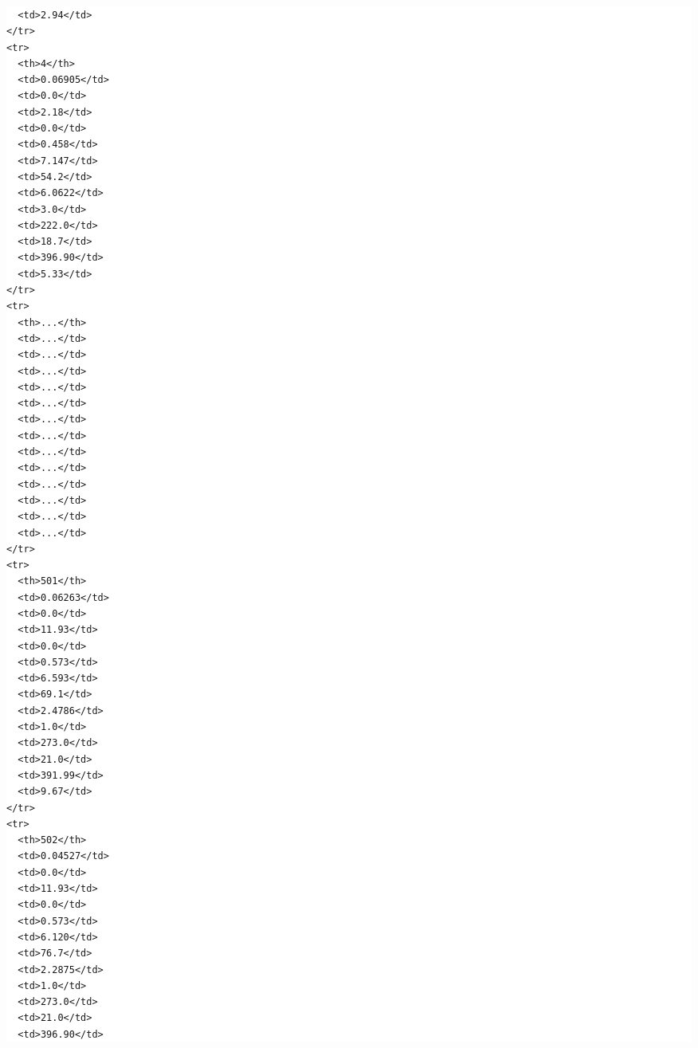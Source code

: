       <td>2.94</td>
    </tr>
    <tr>
      <th>4</th>
      <td>0.06905</td>
      <td>0.0</td>
      <td>2.18</td>
      <td>0.0</td>
      <td>0.458</td>
      <td>7.147</td>
      <td>54.2</td>
      <td>6.0622</td>
      <td>3.0</td>
      <td>222.0</td>
      <td>18.7</td>
      <td>396.90</td>
      <td>5.33</td>
    </tr>
    <tr>
      <th>...</th>
      <td>...</td>
      <td>...</td>
      <td>...</td>
      <td>...</td>
      <td>...</td>
      <td>...</td>
      <td>...</td>
      <td>...</td>
      <td>...</td>
      <td>...</td>
      <td>...</td>
      <td>...</td>
      <td>...</td>
    </tr>
    <tr>
      <th>501</th>
      <td>0.06263</td>
      <td>0.0</td>
      <td>11.93</td>
      <td>0.0</td>
      <td>0.573</td>
      <td>6.593</td>
      <td>69.1</td>
      <td>2.4786</td>
      <td>1.0</td>
      <td>273.0</td>
      <td>21.0</td>
      <td>391.99</td>
      <td>9.67</td>
    </tr>
    <tr>
      <th>502</th>
      <td>0.04527</td>
      <td>0.0</td>
      <td>11.93</td>
      <td>0.0</td>
      <td>0.573</td>
      <td>6.120</td>
      <td>76.7</td>
      <td>2.2875</td>
      <td>1.0</td>
      <td>273.0</td>
      <td>21.0</td>
      <td>396.90</td>